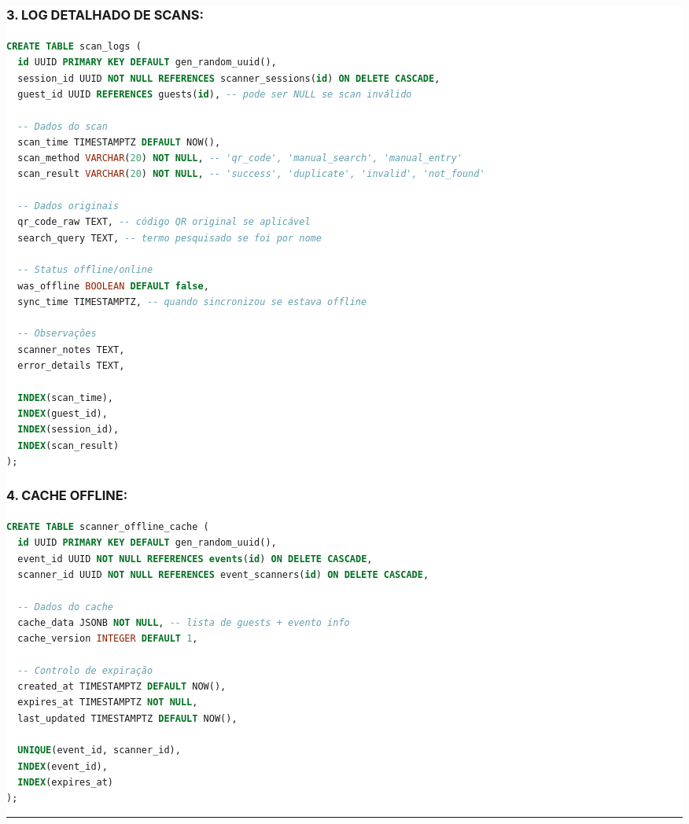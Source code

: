 ### **3. LOG DETALHADO DE SCANS:**
```sql
CREATE TABLE scan_logs (
  id UUID PRIMARY KEY DEFAULT gen_random_uuid(),
  session_id UUID NOT NULL REFERENCES scanner_sessions(id) ON DELETE CASCADE,
  guest_id UUID REFERENCES guests(id), -- pode ser NULL se scan inválido
  
  -- Dados do scan
  scan_time TIMESTAMPTZ DEFAULT NOW(),
  scan_method VARCHAR(20) NOT NULL, -- 'qr_code', 'manual_search', 'manual_entry'
  scan_result VARCHAR(20) NOT NULL, -- 'success', 'duplicate', 'invalid', 'not_found'
  
  -- Dados originais
  qr_code_raw TEXT, -- código QR original se aplicável
  search_query TEXT, -- termo pesquisado se foi por nome
  
  -- Status offline/online
  was_offline BOOLEAN DEFAULT false,
  sync_time TIMESTAMPTZ, -- quando sincronizou se estava offline
  
  -- Observações
  scanner_notes TEXT,
  error_details TEXT,
  
  INDEX(scan_time),
  INDEX(guest_id),
  INDEX(session_id),
  INDEX(scan_result)
);
```

### **4. CACHE OFFLINE:**
```sql
CREATE TABLE scanner_offline_cache (
  id UUID PRIMARY KEY DEFAULT gen_random_uuid(),
  event_id UUID NOT NULL REFERENCES events(id) ON DELETE CASCADE,
  scanner_id UUID NOT NULL REFERENCES event_scanners(id) ON DELETE CASCADE,
  
  -- Dados do cache
  cache_data JSONB NOT NULL, -- lista de guests + evento info
  cache_version INTEGER DEFAULT 1,
  
  -- Controlo de expiração
  created_at TIMESTAMPTZ DEFAULT NOW(),
  expires_at TIMESTAMPTZ NOT NULL,
  last_updated TIMESTAMPTZ DEFAULT NOW(),
  
  UNIQUE(event_id, scanner_id),
  INDEX(event_id),
  INDEX(expires_at)
);
```

---